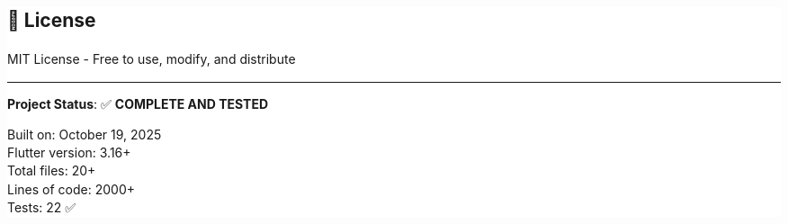 ## 📄 License

MIT License - Free to use, modify, and distribute

---

**Project Status**: ✅ **COMPLETE AND TESTED**

Built on: October 19, 2025  
Flutter version: 3.16+  
Total files: 20+  
Lines of code: 2000+  
Tests: 22 ✅  
